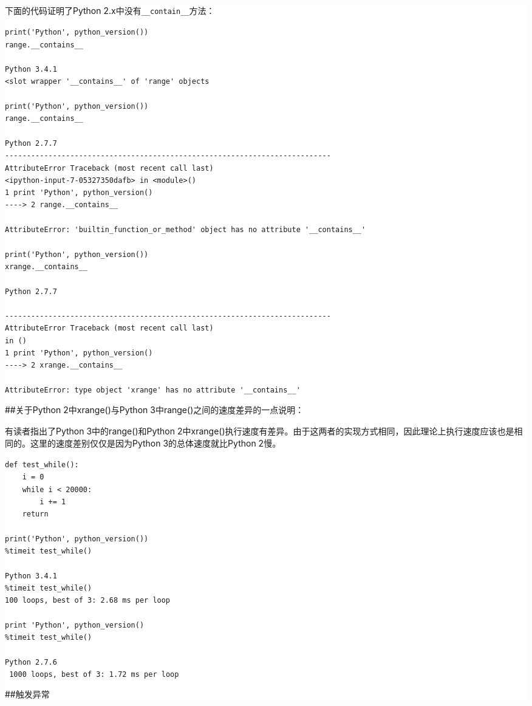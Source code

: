 下面的代码证明了Python 2.x中没有`__contain__`方法：

    print('Python', python_version())
    range.__contains__

    Python 3.4.1
    <slot wrapper '__contains__' of 'range' objects
	
    print('Python', python_version())
    range.__contains__

    Python 2.7.7
    ---------------------------------------------------------------------------
    AttributeError Traceback (most recent call last)
    <ipython-input-7-05327350dafb> in <module>()
    1 print 'Python', python_version()
    ----> 2 range.__contains__

    AttributeError: 'builtin_function_or_method' object has no attribute '__contains__'
	
    print('Python', python_version())
    xrange.__contains__

    Python 2.7.7

    ---------------------------------------------------------------------------
    AttributeError Traceback (most recent call last)
    in ()
    1 print 'Python', python_version()
    ----> 2 xrange.__contains__

    AttributeError: type object 'xrange' has no attribute '__contains__'

##关于Python 2中xrange()与Python 3中range()之间的速度差异的一点说明：

有读者指出了Python 3中的range()和Python 2中xrange()执行速度有差异。由于这两者的实现方式相同，因此理论上执行速度应该也是相同的。这里的速度差别仅仅是因为Python 3的总体速度就比Python 2慢。
	
    def test_while():
        i = 0
        while i < 20000:
            i += 1
        return
	
    print('Python', python_version())
    %timeit test_while()

    Python 3.4.1
    %timeit test_while()
    100 loops, best of 3: 2.68 ms per loop
	
    print 'Python', python_version()
    %timeit test_while()

    Python 2.7.6
     1000 loops, best of 3: 1.72 ms per loop

##触发异常

